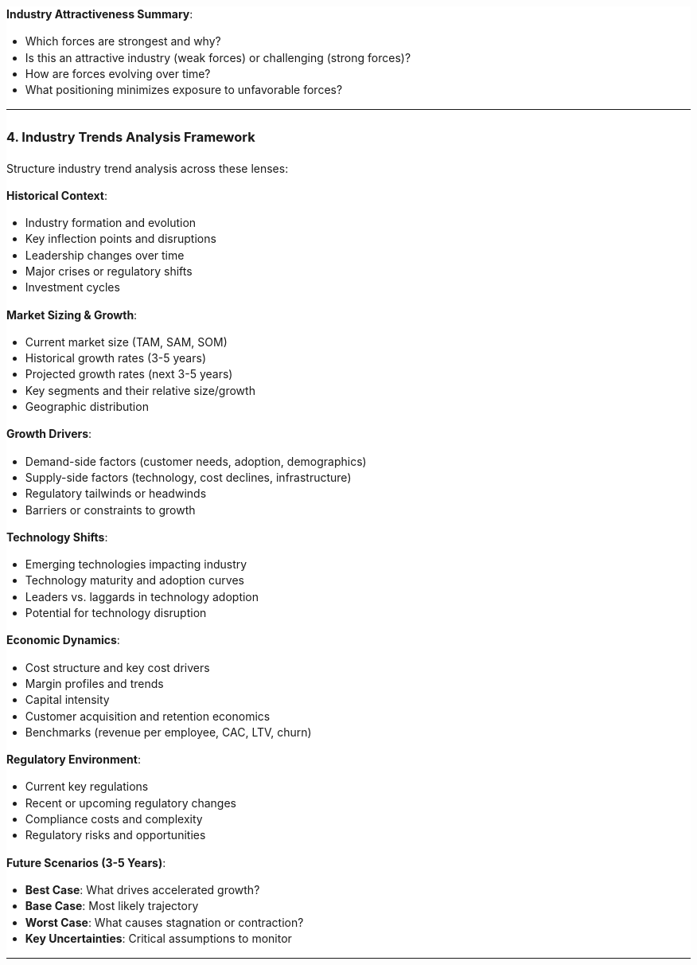 **Industry Attractiveness Summary**:
- Which forces are strongest and why?
- Is this an attractive industry (weak forces) or challenging (strong forces)?
- How are forces evolving over time?
- What positioning minimizes exposure to unfavorable forces?

---

### 4. Industry Trends Analysis Framework

Structure industry trend analysis across these lenses:

**Historical Context**:
- Industry formation and evolution
- Key inflection points and disruptions
- Leadership changes over time
- Major crises or regulatory shifts
- Investment cycles

**Market Sizing & Growth**:
- Current market size (TAM, SAM, SOM)
- Historical growth rates (3-5 years)
- Projected growth rates (next 3-5 years)
- Key segments and their relative size/growth
- Geographic distribution

**Growth Drivers**:
- Demand-side factors (customer needs, adoption, demographics)
- Supply-side factors (technology, cost declines, infrastructure)
- Regulatory tailwinds or headwinds
- Barriers or constraints to growth

**Technology Shifts**:
- Emerging technologies impacting industry
- Technology maturity and adoption curves
- Leaders vs. laggards in technology adoption
- Potential for technology disruption

**Economic Dynamics**:
- Cost structure and key cost drivers
- Margin profiles and trends
- Capital intensity
- Customer acquisition and retention economics
- Benchmarks (revenue per employee, CAC, LTV, churn)

**Regulatory Environment**:
- Current key regulations
- Recent or upcoming regulatory changes
- Compliance costs and complexity
- Regulatory risks and opportunities

**Future Scenarios (3-5 Years)**:
- **Best Case**: What drives accelerated growth?
- **Base Case**: Most likely trajectory
- **Worst Case**: What causes stagnation or contraction?
- **Key Uncertainties**: Critical assumptions to monitor

---